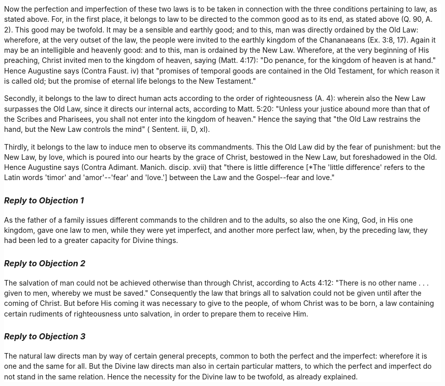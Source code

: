 Now the perfection and imperfection of these two laws is to be taken
in connection with the three conditions pertaining to law, as stated
above. For, in the first place, it belongs to law to be directed to
the common good as to its end, as stated above (Q. 90, A. 2). This
good may be twofold. It may be a sensible and earthly good; and to
this, man was directly ordained by the Old Law: wherefore, at the
very outset of the law, the people were invited to the earthly
kingdom of the Chananaeans (Ex. 3:8, 17). Again it may be an
intelligible and heavenly good: and to this, man is ordained by the
New Law. Wherefore, at the very beginning of His preaching, Christ
invited men to the kingdom of heaven, saying (Matt. 4:17): "Do
penance, for the kingdom of heaven is at hand." Hence Augustine says
(Contra Faust. iv) that "promises of temporal goods are contained in
the Old Testament, for which reason it is called old; but the promise
of eternal life belongs to the New Testament."

Secondly, it belongs to the law to direct human acts according to the
order of righteousness (A. 4): wherein also the New Law surpasses the
Old Law, since it directs our internal acts, according to Matt. 5:20:
"Unless your justice abound more than that of the Scribes and
Pharisees, you shall not enter into the kingdom of heaven." Hence the
saying that "the Old Law restrains the hand, but the New Law controls
the mind" ( Sentent. iii, D, xl).

Thirdly, it belongs to the law to induce men to observe its
commandments. This the Old Law did by the fear of punishment: but the
New Law, by love, which is poured into our hearts by the grace of
Christ, bestowed in the New Law, but foreshadowed in the Old. Hence
Augustine says (Contra Adimant. Manich. discip. xvii) that "there is
little difference [*The 'little difference' refers to the Latin words
'timor' and 'amor'--'fear' and 'love.'] between the Law and the
Gospel--fear and love."

### *Reply to Objection 1*
As the father of a family issues different commands to
the children and to the adults, so also the one King, God, in His one
kingdom, gave one law to men, while they were yet imperfect, and
another more perfect law, when, by the preceding law, they had been
led to a greater capacity for Divine things.

### *Reply to Objection 2*
The salvation of man could not be achieved otherwise
than through Christ, according to Acts 4:12: "There is no other name
. . . given to men, whereby we must be saved." Consequently the law
that brings all to salvation could not be given until after the
coming of Christ. But before His coming it was necessary to give to
the people, of whom Christ was to be born, a law containing certain
rudiments of righteousness unto salvation, in order to prepare them
to receive Him.

### *Reply to Objection 3*
The natural law directs man by way of certain general
precepts, common to both the perfect and the imperfect: wherefore it
is one and the same for all. But the Divine law directs man also in
certain particular matters, to which the perfect and imperfect do not
stand in the same relation. Hence the necessity for the Divine law to
be twofold, as already explained.
